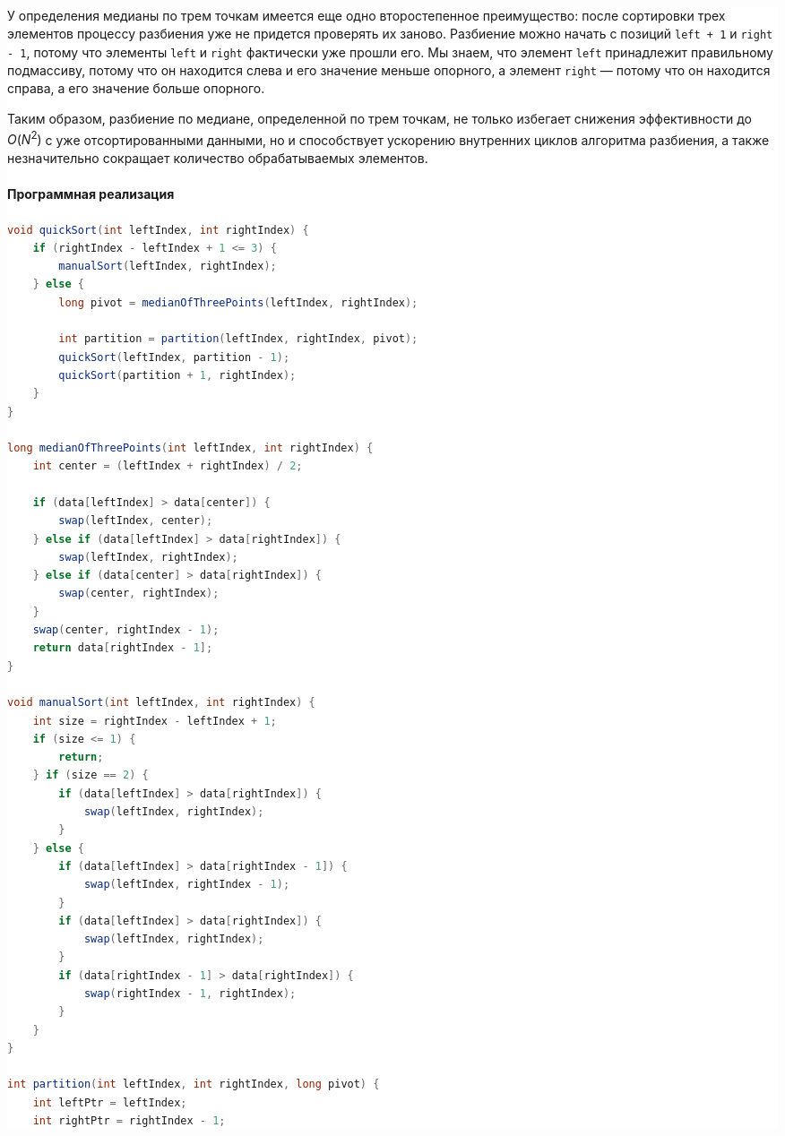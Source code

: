 У определения медианы по трем точкам имеется еще одно второстепенное преимущество: после сортировки трех элементов процессу разбиения уже не придется проверять их заново.
Разбиение можно начать с позиций `left + 1` и `right - 1`, потому что элементы `left` и `right` фактически уже прошли его.
Мы знаем, что элемент `left` принадлежит правильному подмассиву, потому что он находится слева и его значение меньше опорного, а элемент `right` — потому что он находится справа, а его значение больше опорного.

Таким образом, разбиение по медиане, определенной по трем точкам, не только избегает снижения эффективности до $O(N^2)$ с уже отсортированными данными, но и способствует ускорению внутренних циклов алгоритма разбиения, а также незначительно сокращает количество обрабатываемых элементов.

#### Программная реализация

```java
void quickSort(int leftIndex, int rightIndex) {
    if (rightIndex - leftIndex + 1 <= 3) {
        manualSort(leftIndex, rightIndex);
    } else {
        long pivot = medianOfThreePoints(leftIndex, rightIndex);
    
        int partition = partition(leftIndex, rightIndex, pivot);
        quickSort(leftIndex, partition - 1);
        quickSort(partition + 1, rightIndex);
    }
}

long medianOfThreePoints(int leftIndex, int rightIndex) {
    int center = (leftIndex + rightIndex) / 2;
  
    if (data[leftIndex] > data[center]) {
        swap(leftIndex, center);
    } else if (data[leftIndex] > data[rightIndex]) {
        swap(leftIndex, rightIndex);
    } else if (data[center] > data[rightIndex]) {
        swap(center, rightIndex);
    }
    swap(center, rightIndex - 1);
    return data[rightIndex - 1];
}

void manualSort(int leftIndex, int rightIndex) {
    int size = rightIndex - leftIndex + 1;
    if (size <= 1) {
        return;
    } if (size == 2) {
        if (data[leftIndex] > data[rightIndex]) {
            swap(leftIndex, rightIndex);
        }
    } else {
        if (data[leftIndex] > data[rightIndex - 1]) {
            swap(leftIndex, rightIndex - 1);
        }
        if (data[leftIndex] > data[rightIndex]) {
            swap(leftIndex, rightIndex);
        }
        if (data[rightIndex - 1] > data[rightIndex]) {
            swap(rightIndex - 1, rightIndex);
        }
    }
}

int partition(int leftIndex, int rightIndex, long pivot) {
    int leftPtr = leftIndex;
    int rightPtr = rightIndex - 1;
```